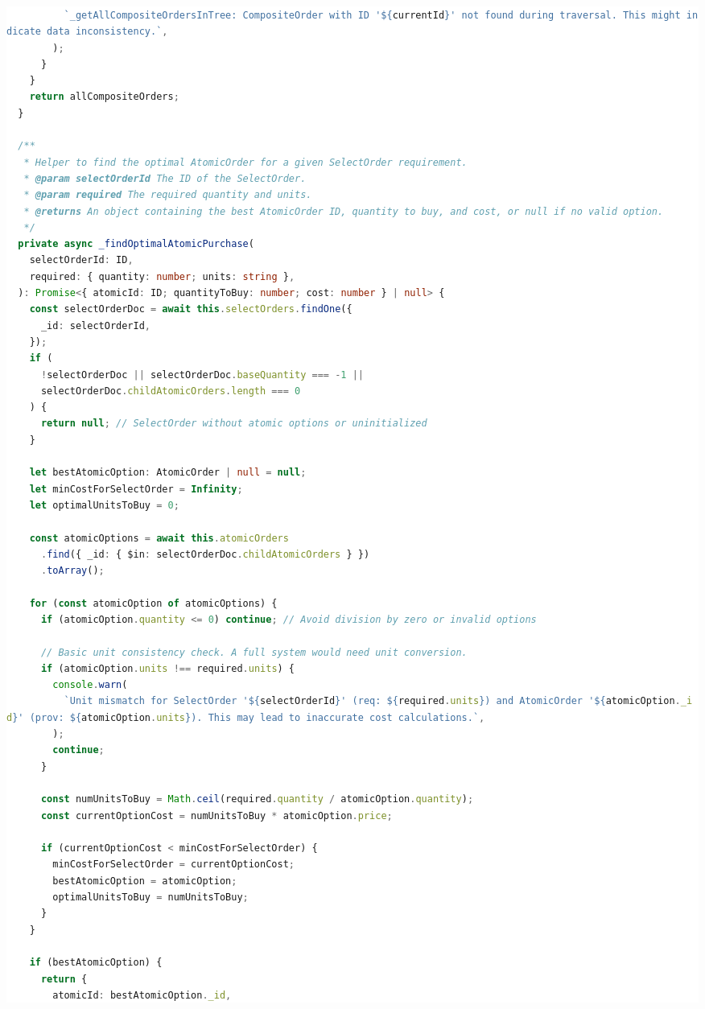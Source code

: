 ```typescript
          `_getAllCompositeOrdersInTree: CompositeOrder with ID '${currentId}' not found during traversal. This might indicate data inconsistency.`,
        );
      }
    }
    return allCompositeOrders;
  }

  /**
   * Helper to find the optimal AtomicOrder for a given SelectOrder requirement.
   * @param selectOrderId The ID of the SelectOrder.
   * @param required The required quantity and units.
   * @returns An object containing the best AtomicOrder ID, quantity to buy, and cost, or null if no valid option.
   */
  private async _findOptimalAtomicPurchase(
    selectOrderId: ID,
    required: { quantity: number; units: string },
  ): Promise<{ atomicId: ID; quantityToBuy: number; cost: number } | null> {
    const selectOrderDoc = await this.selectOrders.findOne({
      _id: selectOrderId,
    });
    if (
      !selectOrderDoc || selectOrderDoc.baseQuantity === -1 ||
      selectOrderDoc.childAtomicOrders.length === 0
    ) {
      return null; // SelectOrder without atomic options or uninitialized
    }

    let bestAtomicOption: AtomicOrder | null = null;
    let minCostForSelectOrder = Infinity;
    let optimalUnitsToBuy = 0;

    const atomicOptions = await this.atomicOrders
      .find({ _id: { $in: selectOrderDoc.childAtomicOrders } })
      .toArray();

    for (const atomicOption of atomicOptions) {
      if (atomicOption.quantity <= 0) continue; // Avoid division by zero or invalid options

      // Basic unit consistency check. A full system would need unit conversion.
      if (atomicOption.units !== required.units) {
        console.warn(
          `Unit mismatch for SelectOrder '${selectOrderId}' (req: ${required.units}) and AtomicOrder '${atomicOption._id}' (prov: ${atomicOption.units}). This may lead to inaccurate cost calculations.`,
        );
        continue;
      }

      const numUnitsToBuy = Math.ceil(required.quantity / atomicOption.quantity);
      const currentOptionCost = numUnitsToBuy * atomicOption.price;

      if (currentOptionCost < minCostForSelectOrder) {
        minCostForSelectOrder = currentOptionCost;
        bestAtomicOption = atomicOption;
        optimalUnitsToBuy = numUnitsToBuy;
      }
    }

    if (bestAtomicOption) {
      return {
        atomicId: bestAtomicOption._id,
```